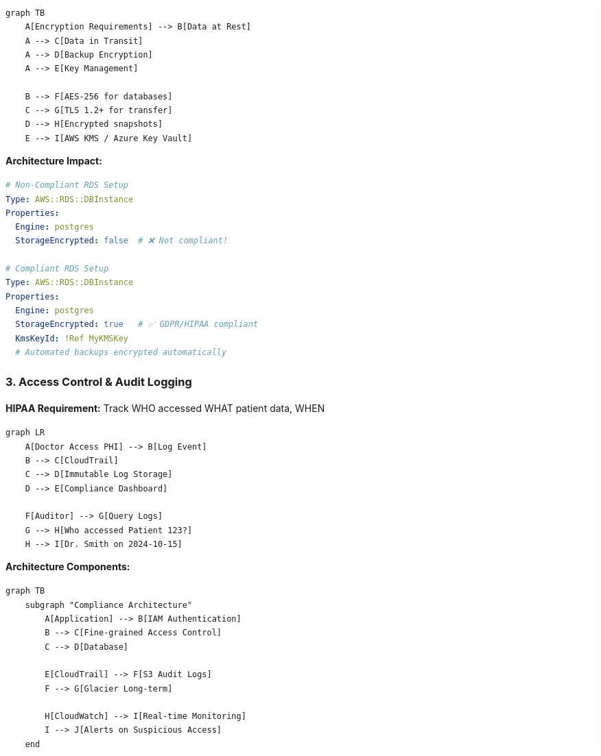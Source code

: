 ```mermaid
graph TB
    A[Encryption Requirements] --> B[Data at Rest]
    A --> C[Data in Transit]
    A --> D[Backup Encryption]
    A --> E[Key Management]
    
    B --> F[AES-256 for databases]
    C --> G[TLS 1.2+ for transfer]
    D --> H[Encrypted snapshots]
    E --> I[AWS KMS / Azure Key Vault]
```

**Architecture Impact:**

```yaml
# Non-Compliant RDS Setup
Type: AWS::RDS::DBInstance
Properties:
  Engine: postgres
  StorageEncrypted: false  # ❌ Not compliant!

# Compliant RDS Setup
Type: AWS::RDS::DBInstance
Properties:
  Engine: postgres
  StorageEncrypted: true   # ✅ GDPR/HIPAA compliant
  KmsKeyId: !Ref MyKMSKey
  # Automated backups encrypted automatically
```

### 3. Access Control & Audit Logging

**HIPAA Requirement:** Track WHO accessed WHAT patient data, WHEN

```mermaid
graph LR
    A[Doctor Access PHI] --> B[Log Event]
    B --> C[CloudTrail]
    C --> D[Immutable Log Storage]
    D --> E[Compliance Dashboard]
    
    F[Auditor] --> G[Query Logs]
    G --> H[Who accessed Patient 123?]
    H --> I[Dr. Smith on 2024-10-15]
```

**Architecture Components:**

```mermaid
graph TB
    subgraph "Compliance Architecture"
        A[Application] --> B[IAM Authentication]
        B --> C[Fine-grained Access Control]
        C --> D[Database]
        
        E[CloudTrail] --> F[S3 Audit Logs]
        F --> G[Glacier Long-term]
        
        H[CloudWatch] --> I[Real-time Monitoring]
        I --> J[Alerts on Suspicious Access]
    end
```
